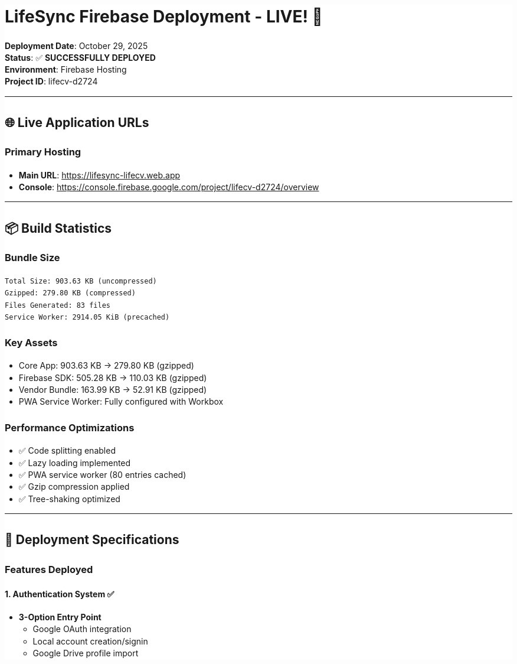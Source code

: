 # LifeSync Firebase Deployment - LIVE! 🚀

**Deployment Date**: October 29, 2025  
**Status**: ✅ **SUCCESSFULLY DEPLOYED**  
**Environment**: Firebase Hosting  
**Project ID**: lifecv-d2724

---

## 🌐 Live Application URLs

### Primary Hosting
- **Main URL**: https://lifesync-lifecv.web.app
- **Console**: https://console.firebase.google.com/project/lifecv-d2724/overview

---

## 📦 Build Statistics

### Bundle Size
```
Total Size: 903.63 KB (uncompressed)
Gzipped: 279.80 KB (compressed)
Files Generated: 83 files
Service Worker: 2914.05 KiB (precached)
```

### Key Assets
- Core App: 903.63 KB → 279.80 KB (gzipped)
- Firebase SDK: 505.28 KB → 110.03 KB (gzipped)
- Vendor Bundle: 163.99 KB → 52.91 KB (gzipped)
- PWA Service Worker: Fully configured with Workbox

### Performance Optimizations
- ✅ Code splitting enabled
- ✅ Lazy loading implemented
- ✅ PWA service worker (80 entries cached)
- ✅ Gzip compression applied
- ✅ Tree-shaking optimized

---

## 🎯 Deployment Specifications

### Features Deployed

#### 1. Authentication System ✅
- **3-Option Entry Point**
  - Google OAuth integration
  - Local account creation/signin
  - Google Drive profile import
  